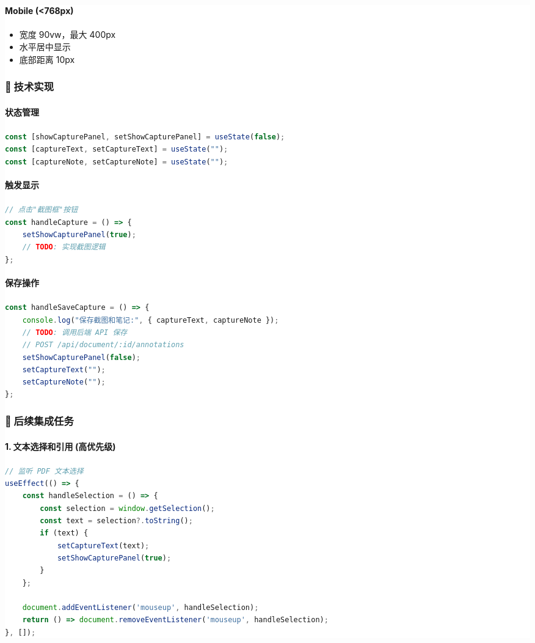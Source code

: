 #### Mobile (<768px)
- 宽度 90vw，最大 400px
- 水平居中显示
- 底部距离 10px

### 🔧 技术实现

#### 状态管理
```typescript
const [showCapturePanel, setShowCapturePanel] = useState(false);
const [captureText, setCaptureText] = useState("");
const [captureNote, setCaptureNote] = useState("");
```

#### 触发显示
```typescript
// 点击"截图框"按钮
const handleCapture = () => {
    setShowCapturePanel(true);
    // TODO: 实现截图逻辑
};
```

#### 保存操作
```typescript
const handleSaveCapture = () => {
    console.log("保存截图和笔记:", { captureText, captureNote });
    // TODO: 调用后端 API 保存
    // POST /api/document/:id/annotations
    setShowCapturePanel(false);
    setCaptureText("");
    setCaptureNote("");
};
```

### 🚀 后续集成任务

#### 1. 文本选择和引用 (高优先级)
```typescript
// 监听 PDF 文本选择
useEffect(() => {
    const handleSelection = () => {
        const selection = window.getSelection();
        const text = selection?.toString();
        if (text) {
            setCaptureText(text);
            setShowCapturePanel(true);
        }
    };
    
    document.addEventListener('mouseup', handleSelection);
    return () => document.removeEventListener('mouseup', handleSelection);
}, []);
```
